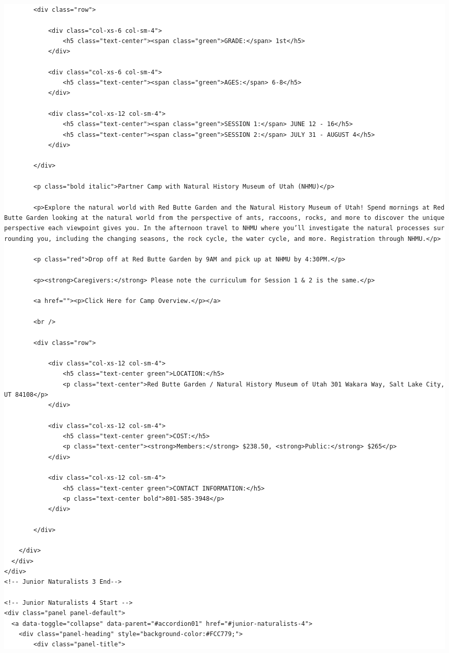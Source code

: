 	    	<div class="row">
				
				<div class="col-xs-6 col-sm-4">
					<h5 class="text-center"><span class="green">GRADE:</span> 1st</h5>
				</div>
				
				<div class="col-xs-6 col-sm-4">
					<h5 class="text-center"><span class="green">AGES:</span> 6-8</h5>
				</div>
				
				<div class="col-xs-12 col-sm-4">
					<h5 class="text-center"><span class="green">SESSION 1:</span> JUNE 12 - 16</h5>
					<h5 class="text-center"><span class="green">SESSION 2:</span> JULY 31 - AUGUST 4</h5> 
				</div>
				
			</div>
			
			<p class="bold italic">Partner Camp with Natural History Museum of Utah (NHMU)</p>
			
			<p>Explore the natural world with Red Butte Garden and the Natural History Museum of Utah! Spend mornings at Red Butte Garden looking at the natural world from the perspective of ants, raccoons, rocks, and more to discover the unique perspective each viewpoint gives you. In the afternoon travel to NHMU where you’ll investigate the natural processes surrounding you, including the changing seasons, the rock cycle, the water cycle, and more. Registration through NHMU.</p>
			
			<p class="red">Drop off at Red Butte Garden by 9AM and pick up at NHMU by 4:30PM.</p>
			
			<p><strong>Caregivers:</strong> Please note the curriculum for Session 1 & 2 is the same.</p>
			
			<a href=""><p>Click Here for Camp Overview.</p></a>
			
			<br />
			
			<div class="row">
				
				<div class="col-xs-12 col-sm-4">
					<h5 class="text-center green">LOCATION:</h5>
					<p class="text-center">Red Butte Garden / Natural History Museum of Utah 301 Wakara Way, Salt Lake City, UT 84108</p>
				</div>
				
				<div class="col-xs-12 col-sm-4">
					<h5 class="text-center green">COST:</h5>
					<p class="text-center"><strong>Members:</strong> $238.50, <strong>Public:</strong> $265</p>
				</div>
				
				<div class="col-xs-12 col-sm-4">
					<h5 class="text-center green">CONTACT INFORMATION:</h5> 
					<p class="text-center bold">801-585-3948</p>
				</div>
				
			</div>
			
		</div>
	  </div>
	</div>
	<!-- Junior Naturalists 3 End-->
	
	<!-- Junior Naturalists 4 Start -->
	<div class="panel panel-default">
	  <a data-toggle="collapse" data-parent="#accordion01" href="#junior-naturalists-4">
	  	<div class="panel-heading" style="background-color:#FCC779;">
	        <div class="panel-title">
	        